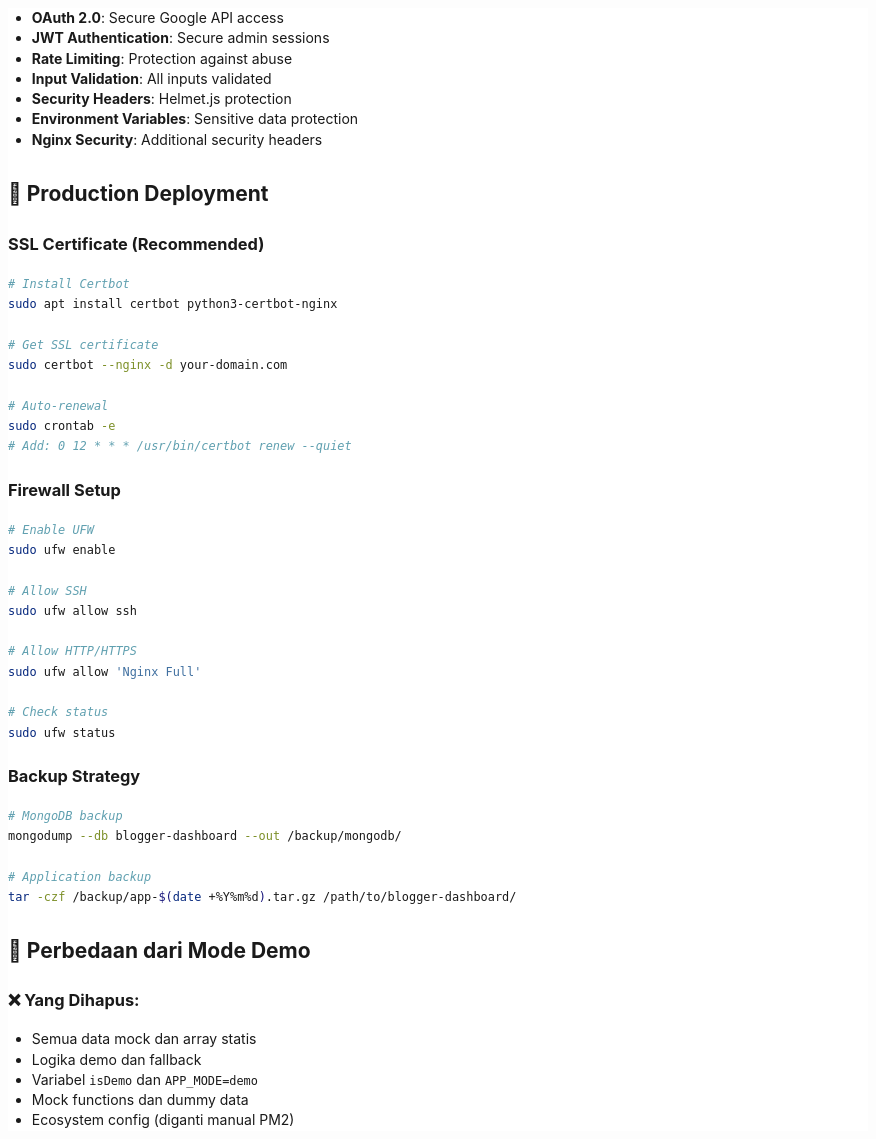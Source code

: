 - **OAuth 2.0**: Secure Google API access
- **JWT Authentication**: Secure admin sessions
- **Rate Limiting**: Protection against abuse
- **Input Validation**: All inputs validated
- **Security Headers**: Helmet.js protection
- **Environment Variables**: Sensitive data protection
- **Nginx Security**: Additional security headers

## 🚢 Production Deployment

### SSL Certificate (Recommended)
```bash
# Install Certbot
sudo apt install certbot python3-certbot-nginx

# Get SSL certificate
sudo certbot --nginx -d your-domain.com

# Auto-renewal
sudo crontab -e
# Add: 0 12 * * * /usr/bin/certbot renew --quiet
```

### Firewall Setup
```bash
# Enable UFW
sudo ufw enable

# Allow SSH
sudo ufw allow ssh

# Allow HTTP/HTTPS
sudo ufw allow 'Nginx Full'

# Check status
sudo ufw status
```

### Backup Strategy
```bash
# MongoDB backup
mongodump --db blogger-dashboard --out /backup/mongodb/

# Application backup
tar -czf /backup/app-$(date +%Y%m%d).tar.gz /path/to/blogger-dashboard/
```

## 📝 Perbedaan dari Mode Demo

### ❌ Yang Dihapus:
- Semua data mock dan array statis
- Logika demo dan fallback
- Variabel `isDemo` dan `APP_MODE=demo`
- Mock functions dan dummy data
- Ecosystem config (diganti manual PM2)
